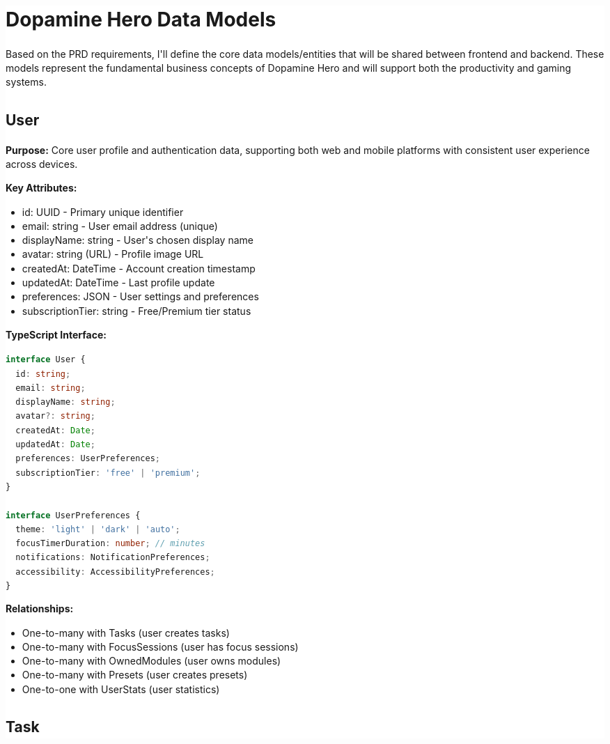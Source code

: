 # Dopamine Hero Data Models

Based on the PRD requirements, I'll define the core data models/entities that will be shared between frontend and backend. These models represent the fundamental business concepts of Dopamine Hero and will support both the productivity and gaming systems.

## User

**Purpose:** Core user profile and authentication data, supporting both web and mobile platforms with consistent user experience across devices.

**Key Attributes:**
- id: UUID - Primary unique identifier
- email: string - User email address (unique)
- displayName: string - User's chosen display name
- avatar: string (URL) - Profile image URL
- createdAt: DateTime - Account creation timestamp
- updatedAt: DateTime - Last profile update
- preferences: JSON - User settings and preferences
- subscriptionTier: string - Free/Premium tier status

**TypeScript Interface:**
```typescript
interface User {
  id: string;
  email: string;
  displayName: string;
  avatar?: string;
  createdAt: Date;
  updatedAt: Date;
  preferences: UserPreferences;
  subscriptionTier: 'free' | 'premium';
}

interface UserPreferences {
  theme: 'light' | 'dark' | 'auto';
  focusTimerDuration: number; // minutes
  notifications: NotificationPreferences;
  accessibility: AccessibilityPreferences;
}
```

**Relationships:**
- One-to-many with Tasks (user creates tasks)
- One-to-many with FocusSessions (user has focus sessions)
- One-to-many with OwnedModules (user owns modules)
- One-to-many with Presets (user creates presets)
- One-to-one with UserStats (user statistics)

## Task
